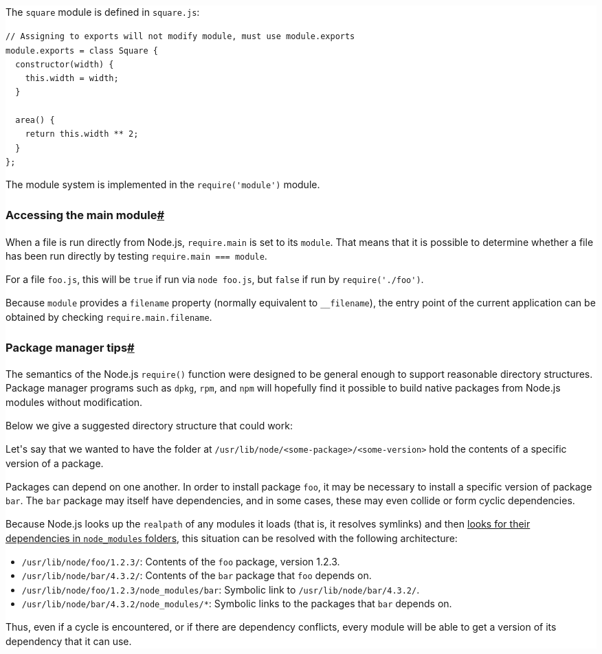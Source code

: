The `square` module is defined in `square.js`:

```
// Assigning to exports will not modify module, must use module.exports
module.exports = class Square {
  constructor(width) {
    this.width = width;
  }

  area() {
    return this.width ** 2;
  }
};
```

The module system is implemented in the `require('module')` module.

### Accessing the main module[#](https://nodejs.org/api/modules.html#modules_accessing_the_main_module)

When a file is run directly from Node.js, `require.main` is set to its `module`. That means that it is possible to determine whether a file has been run directly by testing `require.main === module`.

For a file `foo.js`, this will be `true` if run via `node foo.js`, but `false` if run by `require('./foo')`.

Because `module` provides a `filename` property (normally equivalent to `__filename`), the entry point of the current application can be obtained by checking `require.main.filename`.

### Package manager tips[#](https://nodejs.org/api/modules.html#modules_package_manager_tips)

The semantics of the Node.js `require()` function were designed to be general enough to support reasonable directory structures. Package manager programs such as `dpkg`, `rpm`, and `npm` will hopefully find it possible to build native packages from Node.js modules without modification.

Below we give a suggested directory structure that could work:

Let's say that we wanted to have the folder at `/usr/lib/node/<some-package>/<some-version>` hold the contents of a specific version of a package.

Packages can depend on one another. In order to install package `foo`, it may be necessary to install a specific version of package `bar`. The `bar` package may itself have dependencies, and in some cases, these may even collide or form cyclic dependencies.

Because Node.js looks up the `realpath` of any modules it loads (that is, it resolves symlinks) and then [looks for their dependencies in `node_modules` folders](https://nodejs.org/api/modules.html#modules_loading_from_node_modules_folders), this situation can be resolved with the following architecture:

- `/usr/lib/node/foo/1.2.3/`: Contents of the `foo` package, version 1.2.3.
- `/usr/lib/node/bar/4.3.2/`: Contents of the `bar` package that `foo` depends on.
- `/usr/lib/node/foo/1.2.3/node_modules/bar`: Symbolic link to `/usr/lib/node/bar/4.3.2/`.
- `/usr/lib/node/bar/4.3.2/node_modules/*`: Symbolic links to the packages that `bar` depends on.

Thus, even if a cycle is encountered, or if there are dependency conflicts, every module will be able to get a version of its dependency that it can use.
